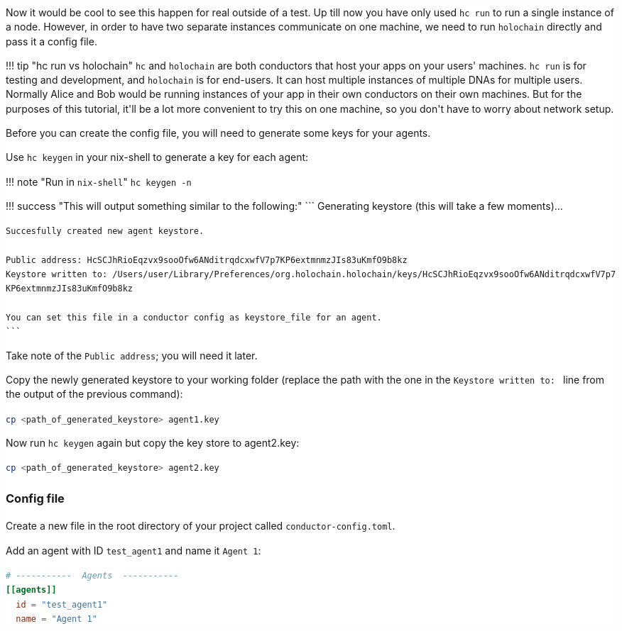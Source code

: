 Now it would be cool to see this happen for real outside of a test. Up till now you have only used `hc run` to run a single instance of a node. However, in order to have two separate instances communicate on one machine, we need to run `holochain` directly and pass it a config file.

!!! tip "hc run vs holochain"
    `hc` and `holochain` are both conductors that host your apps on your users' machines. `hc run` is for testing and development, and `holochain` is for end-users. It can host multiple instances of multiple DNAs for multiple users. Normally Alice and Bob would be running instances of your app in their own conductors on their own machines. But for the purposes of this tutorial, it'll be a lot more convenient to try this on one machine, so you don't have to worry about network setup.

Before you can create the config file, you will need to generate some keys for your agents.

Use `hc keygen` in your nix-shell to generate a key for each agent:

!!! note "Run in `nix-shell`"
    ```
    hc keygen -n
    ```

!!! success "This will output something similar to the following:"
    ```
    Generating keystore (this will take a few moments)...

    Succesfully created new agent keystore.

    Public address: HcSCJhRioEqzvx9sooOfw6ANditrqdcxwfV7p7KP6extmnmzJIs83uKmfO9b8kz
    Keystore written to: /Users/user/Library/Preferences/org.holochain.holochain/keys/HcSCJhRioEqzvx9sooOfw6ANditrqdcxwfV7p7KP6extmnmzJIs83uKmfO9b8kz

    You can set this file in a conductor config as keystore_file for an agent.
    ```

Take note of the `Public address`; you will need it later.

Copy the newly generated keystore to your working folder (replace the path with the one in the `Keystore written to: ` line from the output of the previous command):

```bash
cp <path_of_generated_keystore> agent1.key
```

Now run `hc keygen` again but copy the key store to agent2.key:

```bash
cp <path_of_generated_keystore> agent2.key
```

### Config file

Create a new file in the root directory of your project called `conductor-config.toml`.

Add an agent with ID `test_agent1` and name it `Agent 1`:

```toml
# -----------  Agents  -----------
[[agents]]
  id = "test_agent1"
  name = "Agent 1"
```
